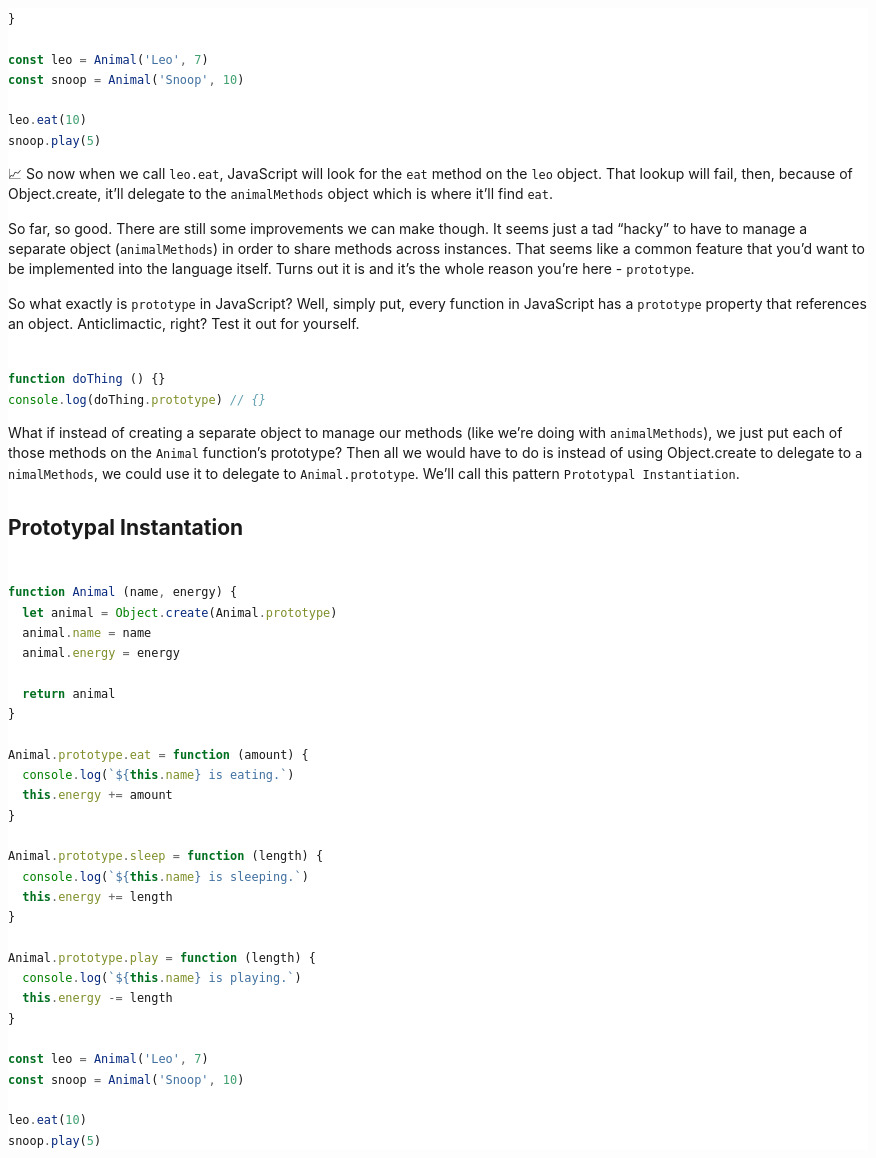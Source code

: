```javascript
}

const leo = Animal('Leo', 7)
const snoop = Animal('Snoop', 10)

leo.eat(10)
snoop.play(5)

```

📈 So now when we call `leo.eat`, JavaScript will look for the `eat` method on the `leo` object. That lookup will fail, then, because of Object.create, it’ll delegate to the `animalMethods` object which is where it’ll find `eat`.

So far, so good. There are still some improvements we can make though. It seems just a tad “hacky” to have to manage a separate object (`animalMethods`) in order to share methods across instances. That seems like a common feature that you’d want to be implemented into the language itself. Turns out it is and it’s the whole reason you’re here - `prototype`.

So what exactly is `prototype` in JavaScript? Well, simply put, every function in JavaScript has a `prototype` property that references an object. Anticlimactic, right? Test it out for yourself.

```javascript

function doThing () {}
console.log(doThing.prototype) // {}

```

What if instead of creating a separate object to manage our methods (like we’re doing with `animalMethods`), we just put each of those methods on the `Animal` function’s prototype? Then all we would have to do is instead of using Object.create to delegate to `animalMethods`, we could use it to delegate to `Animal.prototype`. We’ll call this pattern `Prototypal Instantiation`.

## Prototypal Instantation

```javascript

function Animal (name, energy) {
  let animal = Object.create(Animal.prototype)
  animal.name = name
  animal.energy = energy

  return animal
}

Animal.prototype.eat = function (amount) {
  console.log(`${this.name} is eating.`)
  this.energy += amount
}

Animal.prototype.sleep = function (length) {
  console.log(`${this.name} is sleeping.`)
  this.energy += length
}

Animal.prototype.play = function (length) {
  console.log(`${this.name} is playing.`)
  this.energy -= length
}

const leo = Animal('Leo', 7)
const snoop = Animal('Snoop', 10)

leo.eat(10)
snoop.play(5)
```